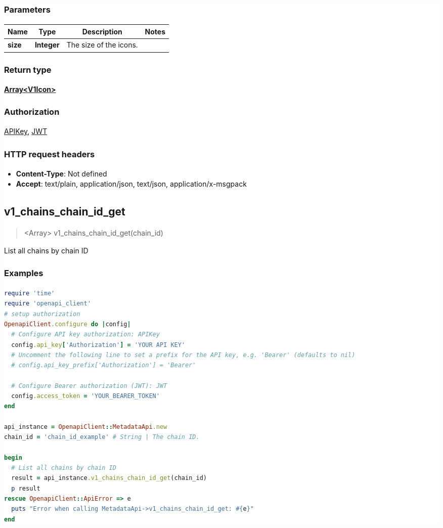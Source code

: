 ### Parameters

| Name | Type | Description | Notes |
| ---- | ---- | ----------- | ----- |
| **size** | **Integer** | The size of the icons. |  |

### Return type

[**Array&lt;V1Icon&gt;**](V1Icon.md)

### Authorization

[APIKey](../README.md#APIKey), [JWT](../README.md#JWT)

### HTTP request headers

- **Content-Type**: Not defined
- **Accept**: text/plain, application/json, text/json, application/x-msgpack


## v1_chains_chain_id_get

> <Array<V1Chain>> v1_chains_chain_id_get(chain_id)

List all chains by chain ID

### Examples

```ruby
require 'time'
require 'openapi_client'
# setup authorization
OpenapiClient.configure do |config|
  # Configure API key authorization: APIKey
  config.api_key['Authorization'] = 'YOUR API KEY'
  # Uncomment the following line to set a prefix for the API key, e.g. 'Bearer' (defaults to nil)
  # config.api_key_prefix['Authorization'] = 'Bearer'

  # Configure Bearer authorization (JWT): JWT
  config.access_token = 'YOUR_BEARER_TOKEN'
end

api_instance = OpenapiClient::MetadataApi.new
chain_id = 'chain_id_example' # String | The chain ID.

begin
  # List all chains by chain ID
  result = api_instance.v1_chains_chain_id_get(chain_id)
  p result
rescue OpenapiClient::ApiError => e
  puts "Error when calling MetadataApi->v1_chains_chain_id_get: #{e}"
end
```
